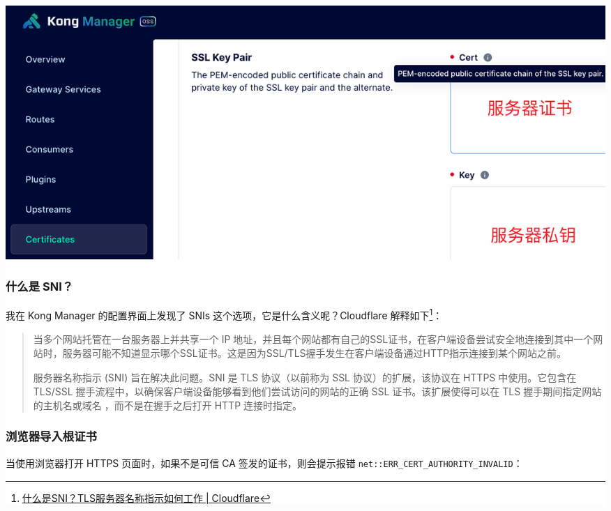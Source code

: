 ![Kong 证书填写](./asserts/kong-cert-fill.png#center)

### 什么是 SNI？

我在 Kong Manager 的配置界面上发现了 SNIs 这个选项，它是什么含义呢？Cloudflare 解释如下[^cloudflare-sni]：

> 当多个网站托管在一台服务器上并共享一个 IP 地址，并且每个网站都有自己的SSL证书，在客户端设备尝试安全地连接到其中一个网站时，服务器可能不知道显示哪个SSL证书。这是因为SSL/TLS握手发生在客户端设备通过HTTP指示连接到某个网站之前。
>
> 服务器名称指示 (SNI) 旨在解决此问题。SNI 是 TLS 协议（以前称为 SSL 协议）的扩展，该协议在 HTTPS 中使用。它包含在 TLS/SSL 握手流程中，以确保客户端设备能够看到他们尝试访问的网站的正确 SSL 证书。该扩展使得可以在 TLS 握手期间指定网站的主机名或域名 ，而不是在握手之后打开 HTTP 连接时指定。

[^cloudflare-sni]: [什么是SNI？TLS服务器名称指示如何工作 | Cloudflare](https://www.cloudflare-cn.com/learning/ssl/what-is-sni/)

### 浏览器导入根证书

当使用浏览器打开 HTTPS 页面时，如果不是可信 CA 签发的证书，则会提示报错 `net::ERR_CERT_AUTHORITY_INVALID`：


[^mdn-secure-cookies]: [Secure cookie configuration - Security on the web | MDN](https://developer.mozilla.org/en-US/docs/Web/Security/Practical_implementation_guides/Cookies#secure)
[^pve-manager-wiget]: [pve-manager/www/mobile/WidgetToolkitUtils.js at master · proxmox/pve-manager](https://github.com/proxmox/pve-manager/blob/master/www/mobile/WidgetToolkitUtils.js)
[^pve-manager-set-cookie]: [pve-manager/www/mobile/Cookies.js at master · proxmox/pve-manager](https://github.com/proxmox/pve-manager/blob/master/www/mobile/Cookies.js)
[^youtube-https-explain]: [HTTPS, SSL, TLS & Certificate Authority Explained - YouTube](https://www.youtube.com/watch?v=EnY6fSng3Ew)
[^youtube-tls-handshake]: [TLS Handshake - EVERYTHING that happens when you visit an HTTPS website - YouTube](https://www.youtube.com/watch?v=ZkL10eoG1PY)
[^internal-contstrained-pki]: [nh2/internal-contstrained-pki: Safely shareable TLS root CA for .internal networks using Name Constraints](https://github.com/nh2/internal-contstrained-pki)
[^name-contstraints]: [Private CA with X.509 Name Constraints | System Overlord](https://systemoverlord.com/2020/06/14/private-ca-with-x-509-name-constraints.html)
[^kong-proxy-listen]: [Configuration Reference for Kong Gateway - v3.9.x proxy_listen | Kong Docs](https://docs.konghq.com/gateway/3.9.x/reference/configuration/#proxy_listen)
[^kong-default-ports]: [Default Ports - Kong Gateway | Kong Docs](https://docs.konghq.com/gateway/latest/production/networking/default-ports/)
[^kong-route-by-port]: [How to route requests regarding incoming request port number | Kong support](https://support.konghq.com/support/s/article/How-to-route-requests-regarding-incoming-request-port-number)
[^kong-self-cert-config]: [How to define SSL Certificates and where you can use them | Kong support](https://support.konghq.com/support/s/article/How-to-define-SSL-Certificates-and-where-you-can-use-them)